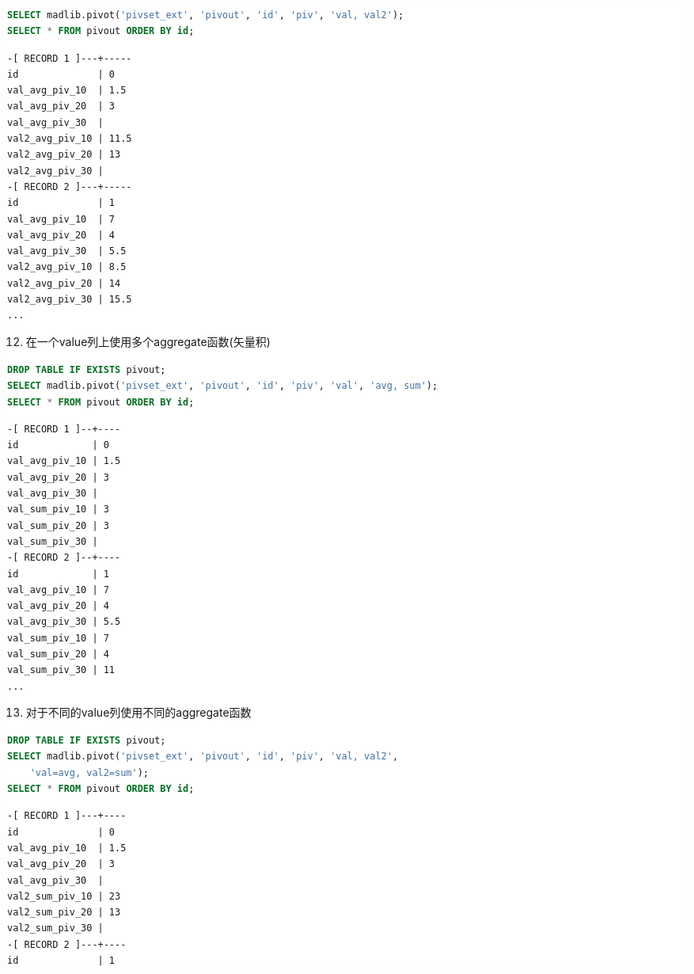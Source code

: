 ```sql
SELECT madlib.pivot('pivset_ext', 'pivout', 'id', 'piv', 'val, val2');
SELECT * FROM pivout ORDER BY id;
```
```
-[ RECORD 1 ]---+-----
id              | 0
val_avg_piv_10  | 1.5
val_avg_piv_20  | 3
val_avg_piv_30  |
val2_avg_piv_10 | 11.5
val2_avg_piv_20 | 13
val2_avg_piv_30 |
-[ RECORD 2 ]---+-----
id              | 1
val_avg_piv_10  | 7
val_avg_piv_20  | 4
val_avg_piv_30  | 5.5
val2_avg_piv_10 | 8.5
val2_avg_piv_20 | 14
val2_avg_piv_30 | 15.5
...
```
12. 在一个value列上使用多个aggregate函数(矢量积)
```sql
DROP TABLE IF EXISTS pivout;
SELECT madlib.pivot('pivset_ext', 'pivout', 'id', 'piv', 'val', 'avg, sum');
SELECT * FROM pivout ORDER BY id;
```
```
-[ RECORD 1 ]--+----
id             | 0
val_avg_piv_10 | 1.5
val_avg_piv_20 | 3
val_avg_piv_30 |
val_sum_piv_10 | 3
val_sum_piv_20 | 3
val_sum_piv_30 |
-[ RECORD 2 ]--+----
id             | 1
val_avg_piv_10 | 7
val_avg_piv_20 | 4
val_avg_piv_30 | 5.5
val_sum_piv_10 | 7
val_sum_piv_20 | 4
val_sum_piv_30 | 11
...
```
13. 对于不同的value列使用不同的aggregate函数
```sql
DROP TABLE IF EXISTS pivout;
SELECT madlib.pivot('pivset_ext', 'pivout', 'id', 'piv', 'val, val2',
    'val=avg, val2=sum');
SELECT * FROM pivout ORDER BY id;
```
```
-[ RECORD 1 ]---+----
id              | 0
val_avg_piv_10  | 1.5
val_avg_piv_20  | 3
val_avg_piv_30  |
val2_sum_piv_10 | 23
val2_sum_piv_20 | 13
val2_sum_piv_30 |
-[ RECORD 2 ]---+----
id              | 1
```